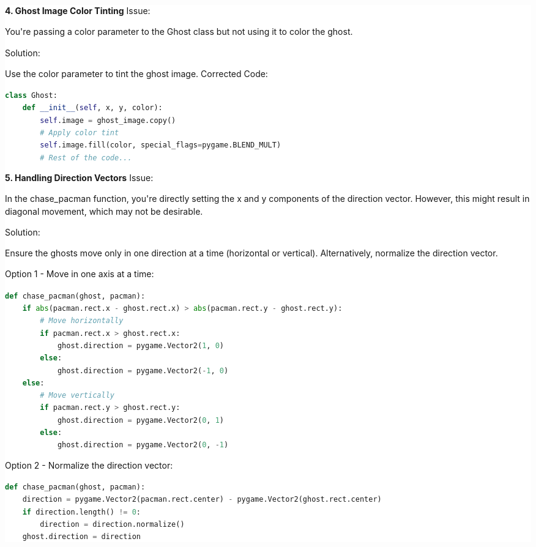 **4. Ghost Image Color Tinting**
Issue:

You're passing a color parameter to the Ghost class but not using it to color the ghost.

Solution:

Use the color parameter to tint the ghost image.
Corrected Code:

```python
class Ghost:
    def __init__(self, x, y, color):
        self.image = ghost_image.copy()
        # Apply color tint
        self.image.fill(color, special_flags=pygame.BLEND_MULT)
        # Rest of the code...
```

**5. Handling Direction Vectors**
Issue:

In the chase_pacman function, you're directly setting the x and y components of the direction vector. However, this might result in diagonal movement, which may not be desirable.

Solution:

Ensure the ghosts move only in one direction at a time (horizontal or vertical).
Alternatively, normalize the direction vector.

Option 1 - Move in one axis at a time:

```python
def chase_pacman(ghost, pacman):
    if abs(pacman.rect.x - ghost.rect.x) > abs(pacman.rect.y - ghost.rect.y):
        # Move horizontally
        if pacman.rect.x > ghost.rect.x:
            ghost.direction = pygame.Vector2(1, 0)
        else:
            ghost.direction = pygame.Vector2(-1, 0)
    else:
        # Move vertically
        if pacman.rect.y > ghost.rect.y:
            ghost.direction = pygame.Vector2(0, 1)
        else:
            ghost.direction = pygame.Vector2(0, -1)
```

Option 2 - Normalize the direction vector:

```python
def chase_pacman(ghost, pacman):
    direction = pygame.Vector2(pacman.rect.center) - pygame.Vector2(ghost.rect.center)
    if direction.length() != 0:
        direction = direction.normalize()
    ghost.direction = direction
```
